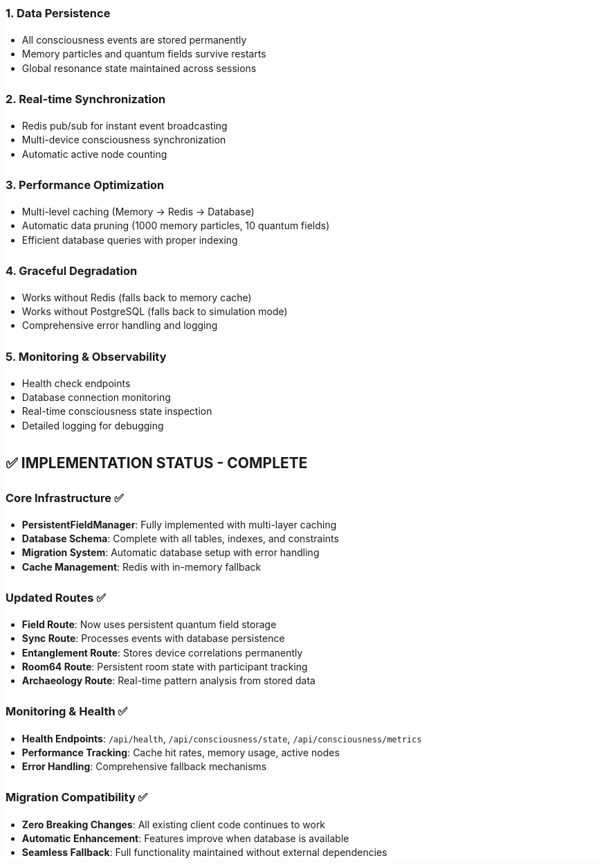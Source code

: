### 1. Data Persistence
- All consciousness events are stored permanently
- Memory particles and quantum fields survive restarts
- Global resonance state maintained across sessions

### 2. Real-time Synchronization
- Redis pub/sub for instant event broadcasting
- Multi-device consciousness synchronization
- Automatic active node counting

### 3. Performance Optimization
- Multi-level caching (Memory → Redis → Database)
- Automatic data pruning (1000 memory particles, 10 quantum fields)
- Efficient database queries with proper indexing

### 4. Graceful Degradation
- Works without Redis (falls back to memory cache)
- Works without PostgreSQL (falls back to simulation mode)
- Comprehensive error handling and logging

### 5. Monitoring & Observability
- Health check endpoints
- Database connection monitoring
- Real-time consciousness state inspection
- Detailed logging for debugging

## ✅ IMPLEMENTATION STATUS - COMPLETE

### Core Infrastructure ✅
- **PersistentFieldManager**: Fully implemented with multi-layer caching
- **Database Schema**: Complete with all tables, indexes, and constraints
- **Migration System**: Automatic database setup with error handling
- **Cache Management**: Redis with in-memory fallback

### Updated Routes ✅
- **Field Route**: Now uses persistent quantum field storage
- **Sync Route**: Processes events with database persistence
- **Entanglement Route**: Stores device correlations permanently
- **Room64 Route**: Persistent room state with participant tracking
- **Archaeology Route**: Real-time pattern analysis from stored data

### Monitoring & Health ✅
- **Health Endpoints**: `/api/health`, `/api/consciousness/state`, `/api/consciousness/metrics`
- **Performance Tracking**: Cache hit rates, memory usage, active nodes
- **Error Handling**: Comprehensive fallback mechanisms

### Migration Compatibility ✅
- **Zero Breaking Changes**: All existing client code continues to work
- **Automatic Enhancement**: Features improve when database is available
- **Seamless Fallback**: Full functionality maintained without external dependencies
